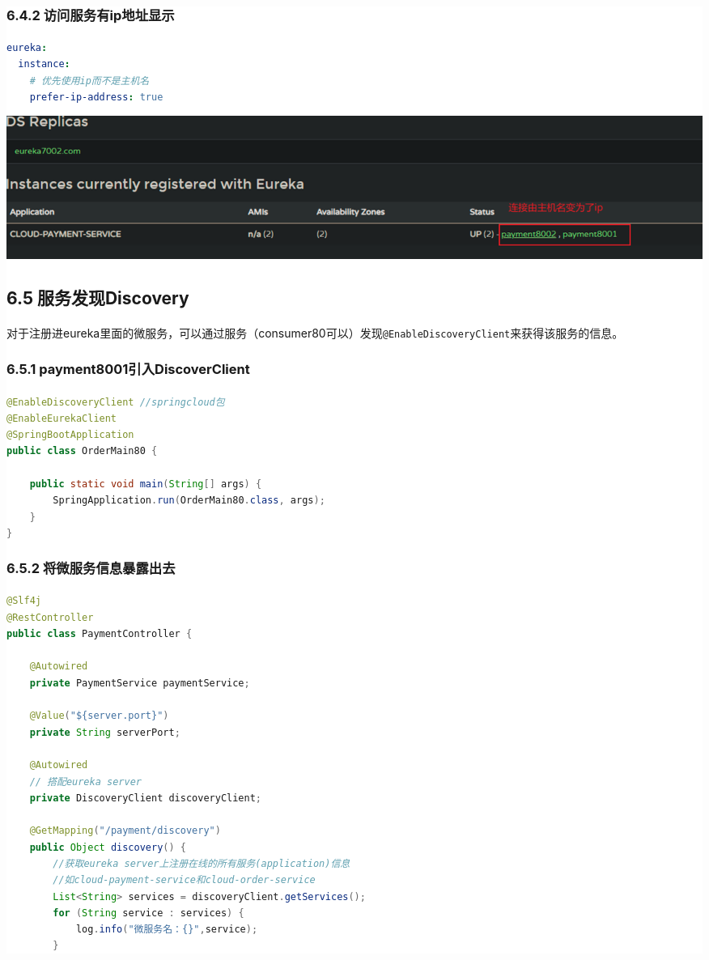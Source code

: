 ### 6.4.2 访问服务有ip地址显示

```yaml
eureka:  
  instance:
    # 优先使用ip而不是主机名
    prefer-ip-address: true
```

<img src='img\image-20221215094610474.png'>

## 6.5 服务发现Discovery

对于注册进eureka里面的微服务，可以通过服务（consumer80可以）发现`@EnableDiscoveryClient`来获得该服务的信息。

### 6.5.1 payment8001引入DiscoverClient

```java
@EnableDiscoveryClient //springcloud包
@EnableEurekaClient
@SpringBootApplication
public class OrderMain80 {

    public static void main(String[] args) {
        SpringApplication.run(OrderMain80.class, args);
    }
}
```

### 6.5.2  将微服务信息暴露出去

```java
@Slf4j
@RestController
public class PaymentController {

    @Autowired
    private PaymentService paymentService;

    @Value("${server.port}")
    private String serverPort;

    @Autowired
    // 搭配eureka server
    private DiscoveryClient discoveryClient;

    @GetMapping("/payment/discovery")
    public Object discovery() {
        //获取eureka server上注册在线的所有服务(application)信息
        //如cloud-payment-service和cloud-order-service
        List<String> services = discoveryClient.getServices();
        for (String service : services) {
            log.info("微服务名：{}",service);
        }

```